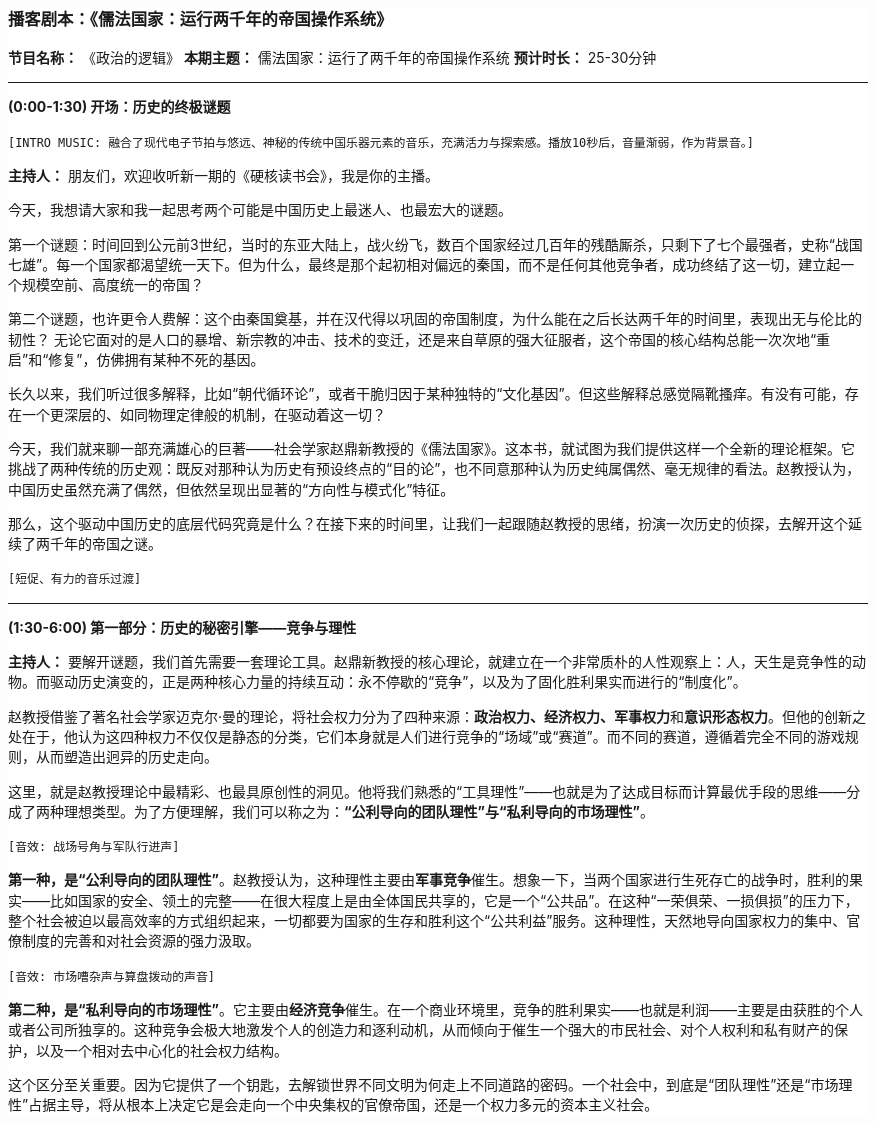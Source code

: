 

### **播客剧本：《儒法国家：运行两千年的帝国操作系统》**

**节目名称：** 《政治的逻辑》
**本期主题：** 儒法国家：运行了两千年的帝国操作系统
**预计时长：** 25-30分钟

---

**(0:00-1:30) 开场：历史的终极谜题**

`[INTRO MUSIC: 融合了现代电子节拍与悠远、神秘的传统中国乐器元素的音乐，充满活力与探索感。播放10秒后，音量渐弱，作为背景音。]`

**主持人：**
朋友们，欢迎收听新一期的《硬核读书会》，我是你的主播。

今天，我想请大家和我一起思考两个可能是中国历史上最迷人、也最宏大的谜题。

第一个谜题：时间回到公元前3世纪，当时的东亚大陆上，战火纷飞，数百个国家经过几百年的残酷厮杀，只剩下了七个最强者，史称“战国七雄”。每一个国家都渴望统一天下。但为什么，最终是那个起初相对偏远的秦国，而不是任何其他竞争者，成功终结了这一切，建立起一个规模空前、高度统一的帝国？

第二个谜题，也许更令人费解：这个由秦国奠基，并在汉代得以巩固的帝国制度，为什么能在之后长达两千年的时间里，表现出无与伦比的韧性？ 无论它面对的是人口的暴增、新宗教的冲击、技术的变迁，还是来自草原的强大征服者，这个帝国的核心结构总能一次次地“重启”和“修复”，仿佛拥有某种不死的基因。

长久以来，我们听过很多解释，比如“朝代循环论”，或者干脆归因于某种独特的“文化基因”。但这些解释总感觉隔靴搔痒。有没有可能，存在一个更深层的、如同物理定律般的机制，在驱动着这一切？

今天，我们就来聊一部充满雄心的巨著——社会学家赵鼎新教授的《儒法国家》。这本书，就试图为我们提供这样一个全新的理论框架。它挑战了两种传统的历史观：既反对那种认为历史有预设终点的“目的论”，也不同意那种认为历史纯属偶然、毫无规律的看法。赵教授认为，中国历史虽然充满了偶然，但依然呈现出显著的“方向性与模式化”特征。

那么，这个驱动中国历史的底层代码究竟是什么？在接下来的时间里，让我们一起跟随赵教授的思绪，扮演一次历史的侦探，去解开这个延续了两千年的帝国之谜。

`[短促、有力的音乐过渡]`

---

**(1:30-6:00) 第一部分：历史的秘密引擎——竞争与理性**

**主持人：**
要解开谜题，我们首先需要一套理论工具。赵鼎新教授的核心理论，就建立在一个非常质朴的人性观察上：人，天生是竞争性的动物。而驱动历史演变的，正是两种核心力量的持续互动：永不停歇的“竞争”，以及为了固化胜利果实而进行的“制度化”。

赵教授借鉴了著名社会学家迈克尔·曼的理论，将社会权力分为了四种来源：**政治权力、经济权力、军事权力**和**意识形态权力**。但他的创新之处在于，他认为这四种权力不仅仅是静态的分类，它们本身就是人们进行竞争的“场域”或“赛道”。而不同的赛道，遵循着完全不同的游戏规则，从而塑造出迥异的历史走向。

这里，就是赵教授理论中最精彩、也最具原创性的洞见。他将我们熟悉的“工具理性”——也就是为了达成目标而计算最优手段的思维——分成了两种理想类型。为了方便理解，我们可以称之为：**“公利导向的团队理性”**与**“私利导向的市场理性”**。

`[音效: 战场号角与军队行进声]`

**第一种，是“公利导向的团队理性”**。赵教授认为，这种理性主要由**军事竞争**催生。想象一下，当两个国家进行生死存亡的战争时，胜利的果实——比如国家的安全、领土的完整——在很大程度上是由全体国民共享的，它是一个“公共品”。在这种“一荣俱荣、一损俱损”的压力下，整个社会被迫以最高效率的方式组织起来，一切都要为国家的生存和胜利这个“公共利益”服务。这种理性，天然地导向国家权力的集中、官僚制度的完善和对社会资源的强力汲取。

`[音效: 市场嘈杂声与算盘拨动的声音]`

**第二种，是“私利导向的市场理性”**。它主要由**经济竞争**催生。在一个商业环境里，竞争的胜利果实——也就是利润——主要是由获胜的个人或者公司所独享的。这种竞争会极大地激发个人的创造力和逐利动机，从而倾向于催生一个强大的市民社会、对个人权利和私有财产的保护，以及一个相对去中心化的社会权力结构。

这个区分至关重要。因为它提供了一个钥匙，去解锁世界不同文明为何走上不同道路的密码。一个社会中，到底是“团队理性”还是“市场理性”占据主导，将从根本上决定它是会走向一个中央集权的官僚帝国，还是一个权力多元的资本主义社会。

